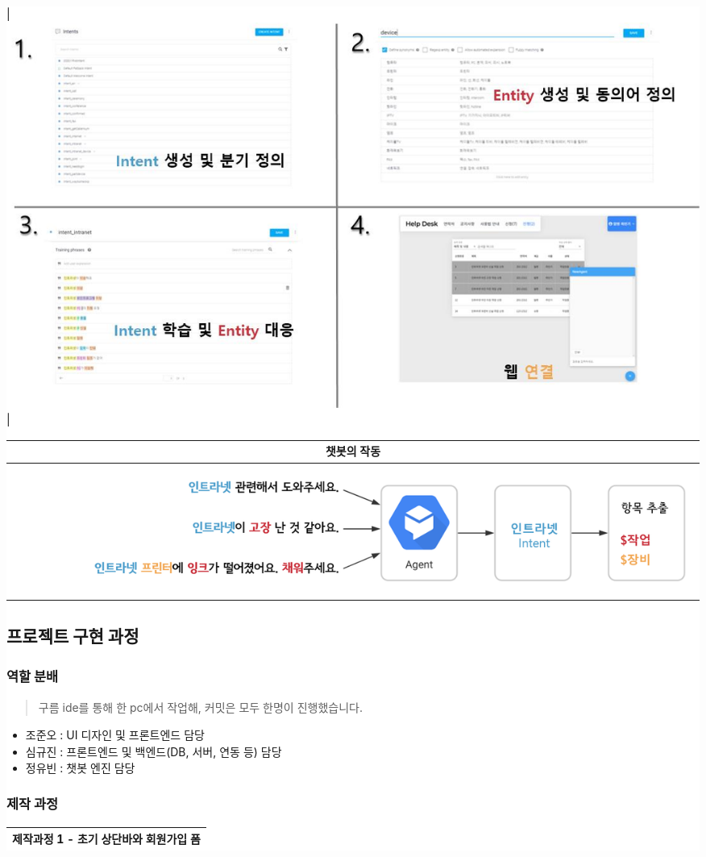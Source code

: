 |![chat 0](image/chatMaking.jpg)|

| 챗봇의 작동 |
|---|
![chat 1](image/chatWorking.png)|

## 프로젝트 구현 과정
### 역할 분배
> 구름 ide를 통해 한 pc에서 작업해, 커밋은 모두 한명이 진행했습니다.
- 조준오 : UI 디자인 및 프론트엔드 담당
- 심규진 : 프론트엔드 및 백엔드(DB, 서버, 연동 등) 담당
- 정유빈 : 챗봇 엔진 담당
### 제작 과정
| 제작과정 1 - 초기 상단바와 회원가입 폼|
|---|